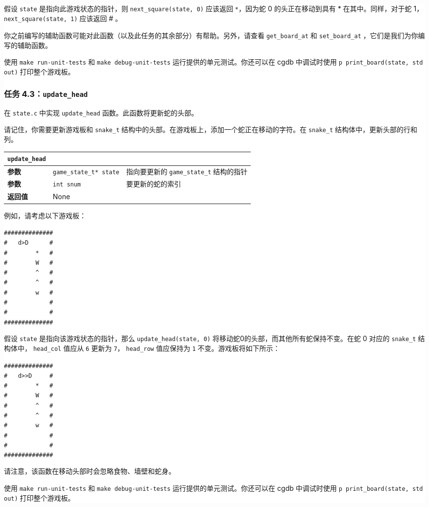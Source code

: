 假设 `state` 是指向此游戏状态的指针，则 `next_square(state, 0)` 应该返回 `*`，因为蛇 0 的头正在移动到具有 * 在其中。同样，对于蛇 1， `next_square(state, 1)` 应该返回 # 。

你之前编写的辅助函数可能对此函数（以及此任务的其余部分）有帮助。另外，请查看 `get_board_at` 和 `set_board_at` ，它们是我们为你编写的辅助函数。

使用 `make run-unit-tests` 和 `make debug-unit-tests` 运行提供的单元测试。你还可以在 cgdb 中调试时使用 `p print_board(state, stdout)` 打印整个游戏板。

### 任务 4.3：`update_head`

在 `state.c` 中实现 `update_head` 函数。此函数将更新蛇的头部。

请记住，你需要更新游戏板和 `snake_t` 结构中的头部。在游戏板上，添加一个蛇正在移动的字符。在 `snake_t` 结构体中，更新头部的行和列。

| `update_head`  |                         |                                          |
| ---------------- | ----------------------- | ---------------------------------------- |
| **参数**   | `game_state_t* state` | 指向要更新的 `game_state_t` 结构的指针 |
| **参数**   | `int snum`            | 要更新的蛇的索引                         |
| **返回值** | None                    |                                          |

例如，请考虑以下游戏板：

```txt
##############
#   d>D      #
#        *   #
#        W   #
#        ^   #
#        ^   #
#        w   #
#            #
#            #
##############
```

假设 `state` 是指向该游戏状态的指针，那么 `update_head(state, 0)` 将移动蛇0的头部，而其他所有蛇保持不变。在蛇 0 对应的 `snake_t` 结构体中， `head_col` 值应从 `6` 更新为 `7`， `head_row` 值应保持为 `1` 不变。游戏板将如下所示：

```txt
##############
#   d>>D     #
#        *   #
#        W   #
#        ^   #
#        ^   #
#        w   #
#            #
#            #
##############
```

请注意，该函数在移动头部时会忽略食物、墙壁和蛇身。

使用 `make run-unit-tests` 和 `make debug-unit-tests` 运行提供的单元测试。你还可以在 cgdb 中调试时使用 `p print_board(state, stdout)` 打印整个游戏板。
